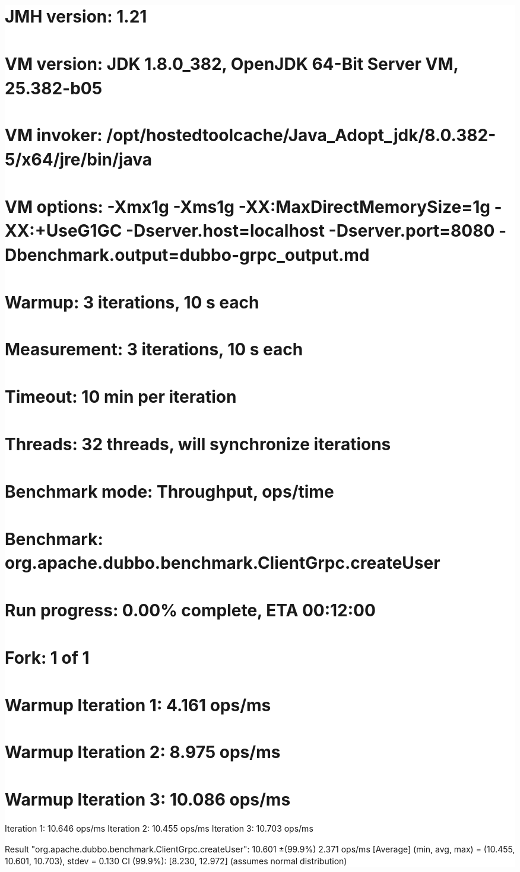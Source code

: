 # JMH version: 1.21
# VM version: JDK 1.8.0_382, OpenJDK 64-Bit Server VM, 25.382-b05
# VM invoker: /opt/hostedtoolcache/Java_Adopt_jdk/8.0.382-5/x64/jre/bin/java
# VM options: -Xmx1g -Xms1g -XX:MaxDirectMemorySize=1g -XX:+UseG1GC -Dserver.host=localhost -Dserver.port=8080 -Dbenchmark.output=dubbo-grpc_output.md
# Warmup: 3 iterations, 10 s each
# Measurement: 3 iterations, 10 s each
# Timeout: 10 min per iteration
# Threads: 32 threads, will synchronize iterations
# Benchmark mode: Throughput, ops/time
# Benchmark: org.apache.dubbo.benchmark.ClientGrpc.createUser

# Run progress: 0.00% complete, ETA 00:12:00
# Fork: 1 of 1
# Warmup Iteration   1: 4.161 ops/ms
# Warmup Iteration   2: 8.975 ops/ms
# Warmup Iteration   3: 10.086 ops/ms
Iteration   1: 10.646 ops/ms
Iteration   2: 10.455 ops/ms
Iteration   3: 10.703 ops/ms


Result "org.apache.dubbo.benchmark.ClientGrpc.createUser":
  10.601 ±(99.9%) 2.371 ops/ms [Average]
  (min, avg, max) = (10.455, 10.601, 10.703), stdev = 0.130
  CI (99.9%): [8.230, 12.972] (assumes normal distribution)
